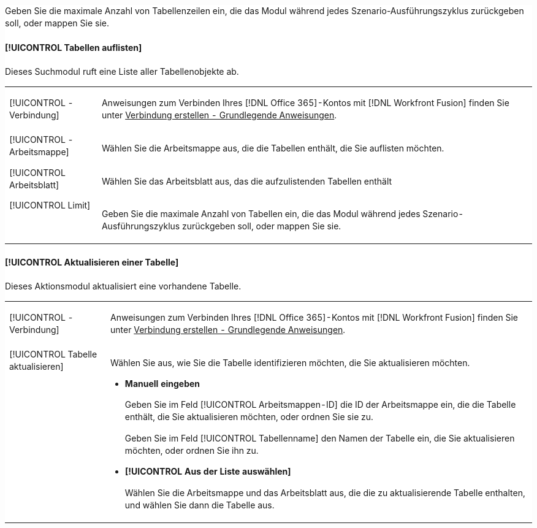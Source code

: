    <td> <p>Geben Sie die maximale Anzahl von Tabellenzeilen ein, die das Modul während jedes Szenario-Ausführungszyklus zurückgeben soll, oder mappen Sie sie.</p> </td> 
  </tr> 
 </tbody> 
</table>

#### [!UICONTROL Tabellen auflisten]

Dieses Suchmodul ruft eine Liste aller Tabellenobjekte ab.

<table style="table-layout:auto"> 
 <col> 
 <col> 
 <tbody> 
  <tr> 
   <td role="rowheader"> <p>[!UICONTROL -Verbindung]</p> </td> 
   <td> <p>Anweisungen zum Verbinden Ihres [!DNL Office 365]-Kontos mit [!DNL Workfront Fusion] finden Sie unter <a href="/help/workfront-fusion/create-scenarios/connect-to-apps/connect-to-fusion-general.md" class="MCXref xref">Verbindung erstellen - Grundlegende Anweisungen</a>.</p> </td> 
  </tr> 
  <tr>
    <td role="rowheader" >[!UICONTROL -Arbeitsmappe] </td>
   <td> <p>Wählen Sie die Arbeitsmappe aus, die die Tabellen enthält, die Sie auflisten möchten.</p> </td> 
  </tr> 
  <tr> 
    <td role="rowheader" >[!UICONTROL Arbeitsblatt] </td>
   <td> <p>Wählen Sie das Arbeitsblatt aus, das die aufzulistenden Tabellen enthält</p> </td> 
  </tr> 
  <tr> 
    <td role="rowheader" >[!UICONTROL Limit]</td>
   <td> <p>Geben Sie die maximale Anzahl von Tabellen ein, die das Modul während jedes Szenario-Ausführungszyklus zurückgeben soll, oder mappen Sie sie.</p> </td> 
  </tr> 
 </tbody> 
</table>

#### [!UICONTROL Aktualisieren einer Tabelle]

Dieses Aktionsmodul aktualisiert eine vorhandene Tabelle.

<table style="table-layout:auto"> 
 <col> 
 <col> 
 <tbody> 
  <tr> 
   <td role="rowheader"> <p>[!UICONTROL -Verbindung]</p> </td> 
   <td> <p>Anweisungen zum Verbinden Ihres [!DNL Office 365]-Kontos mit [!DNL Workfront Fusion] finden Sie unter <a href="/help/workfront-fusion/create-scenarios/connect-to-apps/connect-to-fusion-general.md" class="MCXref xref">Verbindung erstellen - Grundlegende Anweisungen</a>.</p> </td> 
  </tr> 
  <tr> 
   <td role="rowheader">[!UICONTROL Tabelle aktualisieren]</td> 
   <td> <p>Wählen Sie aus, wie Sie die Tabelle identifizieren möchten, die Sie aktualisieren möchten.</p> 
    <ul> 
     <li> <p><strong>Manuell eingeben</strong> </p> <p>Geben Sie im Feld [!UICONTROL Arbeitsmappen-ID] die ID der Arbeitsmappe ein, die die Tabelle enthält, die Sie aktualisieren möchten, oder ordnen Sie sie zu.</p> <p>Geben Sie im Feld [!UICONTROL Tabellenname] den Namen der Tabelle ein, die Sie aktualisieren möchten, oder ordnen Sie ihn zu.</p> </li> 
     <li> <p><strong>[!UICONTROL Aus der Liste auswählen]</strong> </p> <p>Wählen Sie die Arbeitsmappe und das Arbeitsblatt aus, die die zu aktualisierende Tabelle enthalten, und wählen Sie dann die Tabelle aus.</p> </li> 
    </ul> </td> 
  </tr> 